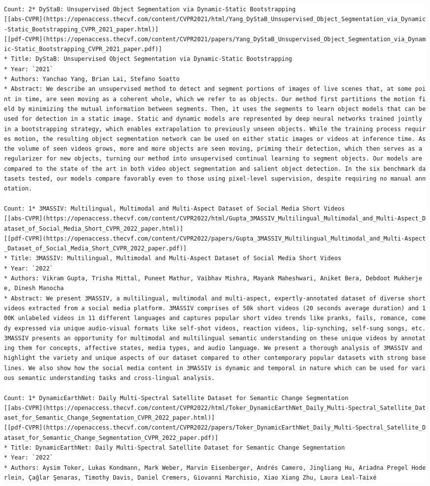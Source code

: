     Count: 2* DyStaB: Unsupervised Object Segmentation via Dynamic-Static Bootstrapping
    [[abs-CVPR](https://openaccess.thecvf.com/content/CVPR2021/html/Yang_DyStaB_Unsupervised_Object_Segmentation_via_Dynamic-Static_Bootstrapping_CVPR_2021_paper.html)]
    [[pdf-CVPR](https://openaccess.thecvf.com/content/CVPR2021/papers/Yang_DyStaB_Unsupervised_Object_Segmentation_via_Dynamic-Static_Bootstrapping_CVPR_2021_paper.pdf)]
    * Title: DyStaB: Unsupervised Object Segmentation via Dynamic-Static Bootstrapping
    * Year: `2021`
    * Authors: Yanchao Yang, Brian Lai, Stefano Soatto
    * Abstract: We describe an unsupervised method to detect and segment portions of images of live scenes that, at some point in time, are seen moving as a coherent whole, which we refer to as objects. Our method first partitions the motion field by minimizing the mutual information between segments. Then, it uses the segments to learn object models that can be used for detection in a static image. Static and dynamic models are represented by deep neural networks trained jointly in a bootstrapping strategy, which enables extrapolation to previously unseen objects. While the training process requires motion, the resulting object segmentation network can be used on either static images or videos at inference time. As the volume of seen videos grows, more and more objects are seen moving, priming their detection, which then serves as a regularizer for new objects, turning our method into unsupervised continual learning to segment objects. Our models are compared to the state of the art in both video object segmentation and salient object detection. In the six benchmark datasets tested, our models compare favorably even to those using pixel-level supervision, despite requiring no manual annotation.

    Count: 1* 3MASSIV: Multilingual, Multimodal and Multi-Aspect Dataset of Social Media Short Videos
    [[abs-CVPR](https://openaccess.thecvf.com/content/CVPR2022/html/Gupta_3MASSIV_Multilingual_Multimodal_and_Multi-Aspect_Dataset_of_Social_Media_Short_CVPR_2022_paper.html)]
    [[pdf-CVPR](https://openaccess.thecvf.com/content/CVPR2022/papers/Gupta_3MASSIV_Multilingual_Multimodal_and_Multi-Aspect_Dataset_of_Social_Media_Short_CVPR_2022_paper.pdf)]
    * Title: 3MASSIV: Multilingual, Multimodal and Multi-Aspect Dataset of Social Media Short Videos
    * Year: `2022`
    * Authors: Vikram Gupta, Trisha Mittal, Puneet Mathur, Vaibhav Mishra, Mayank Maheshwari, Aniket Bera, Debdoot Mukherjee, Dinesh Manocha
    * Abstract: We present 3MASSIV, a multilingual, multimodal and multi-aspect, expertly-annotated dataset of diverse short videos extracted from a social media platform. 3MASSIV comprises of 50k short videos (20 seconds average duration) and 100K unlabeled videos in 11 different languages and captures popular short video trends like pranks, fails, romance, comedy expressed via unique audio-visual formats like self-shot videos, reaction videos, lip-synching, self-sung songs, etc. 3MASSIV presents an opportunity for multimodal and multilingual semantic understanding on these unique videos by annotating them for concepts, affective states, media types, and audio language. We present a thorough analysis of 3MASSIV and highlight the variety and unique aspects of our dataset compared to other contemporary popular datasets with strong baselines. We also show how the social media content in 3MASSIV is dynamic and temporal in nature which can be used for various semantic understanding tasks and cross-lingual analysis.

    Count: 1* DynamicEarthNet: Daily Multi-Spectral Satellite Dataset for Semantic Change Segmentation
    [[abs-CVPR](https://openaccess.thecvf.com/content/CVPR2022/html/Toker_DynamicEarthNet_Daily_Multi-Spectral_Satellite_Dataset_for_Semantic_Change_Segmentation_CVPR_2022_paper.html)]
    [[pdf-CVPR](https://openaccess.thecvf.com/content/CVPR2022/papers/Toker_DynamicEarthNet_Daily_Multi-Spectral_Satellite_Dataset_for_Semantic_Change_Segmentation_CVPR_2022_paper.pdf)]
    * Title: DynamicEarthNet: Daily Multi-Spectral Satellite Dataset for Semantic Change Segmentation
    * Year: `2022`
    * Authors: Aysim Toker, Lukas Kondmann, Mark Weber, Marvin Eisenberger, Andrés Camero, Jingliang Hu, Ariadna Pregel Hoderlein, Çağlar Şenaras, Timothy Davis, Daniel Cremers, Giovanni Marchisio, Xiao Xiang Zhu, Laura Leal-Taixé